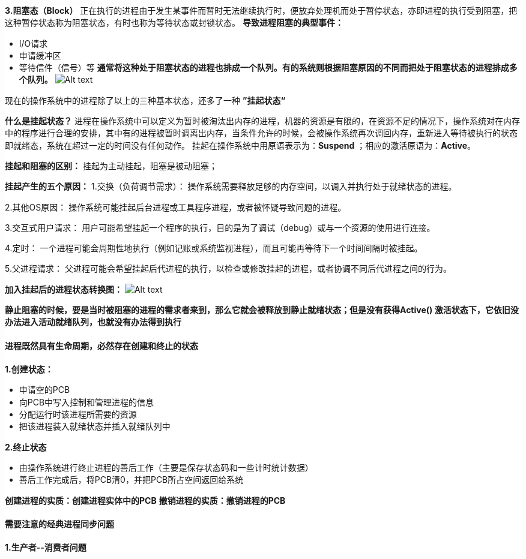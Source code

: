 **3.阻塞态（Block）**
正在执行的进程由于发生某事件而暂时无法继续执行时，便放弃处理机而处于暂停状态，亦即进程的执行受到阻塞，把这种暂停状态称为阻塞状态，有时也称为等待状态或封锁状态。
**导致进程阻塞的典型事件：**
+ I/O请求
+ 申请缓冲区
+ 等待信件（信号）等
**通常将这种处于阻塞状态的进程也排成一个队列。有的系统则根据阻塞原因的不同而把处于阻塞状态的进程排成多个队列。**
![Alt text](https://github.com/kiboooo/-/blob/master/picture/%E8%BF%9B%E7%A8%8B%E7%8A%B6%E6%80%81%E8%BD%AC%E6%8D%A2.png?raw=true)

现在的操作系统中的进程除了以上的三种基本状态，还多了一种 **”挂起状态“**

**什么是挂起状态？**
进程在操作系统中可以定义为暂时被淘汰出内存的进程，机器的资源是有限的，在资源不足的情况下，操作系统对在内存中的程序进行合理的安排，其中有的进程被暂时调离出内存，当条件允许的时候，会被操作系统再次调回内存，重新进入等待被执行的状态即就绪态，系统在超过一定的时间没有任何动作。
挂起在操作系统中用原语表示为：**Suspend** ；相应的激活原语为：**Active**。

**挂起和阻塞的区别：**
挂起为主动挂起，阻塞是被动阻塞；

**挂起产生的五个原因：**
1.交换（负荷调节需求）：
操作系统需要释放足够的内存空间，以调入并执行处于就绪状态的进程。

2.其他OS原因：
操作系统可能挂起后台进程或工具程序进程，或者被怀疑导致问题的进程。

3.交互式用户请求：
用户可能希望挂起一个程序的执行，目的是为了调试（debug）或与一个资源的使用进行连接。

4.定时：
一个进程可能会周期性地执行（例如记账或系统监视进程），而且可能再等待下一个时间间隔时被挂起。

5.父进程请求：
父进程可能会希望挂起后代进程的执行，以检查或修改挂起的进程，或者协调不同后代进程之间的行为。


**加入挂起后的进程状态转换图：**
![Alt text](https://github.com/kiboooo/-/blob/master/picture/%E6%8C%82%E8%B5%B7%E5%90%8E%E7%9A%84%E7%8A%B6%E6%80%81%E8%BD%AC%E6%8D%A2.png?raw=true) 

**静止阻塞的时候，要是当时被阻塞的进程的需求者来到，那么它就会被释放到静止就绪状态；但是没有获得Active() 激活状态下，它依旧没办法进入活动就绪队列，也就没有办法得到执行**

#### 进程既然具有生命周期，必然存在创建和终止的状态
**1.创建状态：**
+ 申请空的PCB
+ 向PCB中写入控制和管理进程的信息
+ 分配运行时该进程所需要的资源
+ 把该进程装入就绪状态并插入就绪队列中

**2.终止状态**
+ 由操作系统进行终止进程的善后工作（主要是保存状态码和一些计时统计数据）
+ 善后工作完成后，将PCB清0，并把PCB所占空间返回给系统

**创建进程的实质：创建进程实体中的PCB**
**撤销进程的实质：撤销进程的PCB**


 #### 需要注意的经典进程同步问题
**1.生产者--消费者问题**
